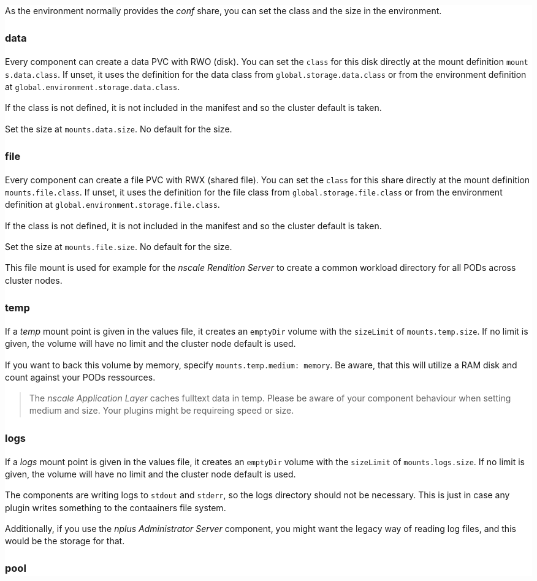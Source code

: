 As the environment normally provides the *conf* share, you can set the class and the size in the environment.

### data

Every component can create a data PVC with RWO (disk). You can set the `class` for this disk directly at the mount definition `mounts.data.class`. If unset, it uses the definition for the data class from `global.storage.data.class` or from the environment definition at `global.environment.storage.data.class`.

If the class is not defined, it is not included in the manifest and so the cluster default is taken.

Set the size at `mounts.data.size`.  No default for the size.

### file

Every component can create a file PVC with RWX (shared file). You can set the `class` for this share directly at the mount definition `mounts.file.class`. If unset, it uses the definition for the file class from `global.storage.file.class` or from the environment definition at `global.environment.storage.file.class`.

If the class is not defined, it is not included in the manifest and so the cluster default is taken.

Set the size at `mounts.file.size`.  No default for the size.

This file mount is used for example for the *nscale Rendition Server* to create a common workload directory for all PODs across cluster nodes.

### temp

If a *temp* mount point is given in the values file, it creates an `emptyDir` volume with the `sizeLimit` of `mounts.temp.size`. If no limit is given, the volume will have no limit and the cluster node default is used.

If you want to back this volume by memory, specify `mounts.temp.medium: memory`. Be aware, that this will utilize a RAM disk and count against your PODs ressources.

> The *nscale Application Layer* caches fulltext data in temp. Please be aware of your component behaviour when setting medium and size. Your plugins might be requireing speed or size.

### logs

If a *logs* mount point is given in the values file, it creates an `emptyDir` volume with the `sizeLimit` of `mounts.logs.size`. If no limit is given, the volume will have no limit and the cluster node default is used.

The components are writing logs to `stdout` and `stderr`, so the logs directory should not be necessary. This is just in case any plugin writes something to the contaainers file system.

Additionally, if you use the *nplus Administrator Server* component, you might want the legacy way of reading log files, and this would be the storage for that.

### pool
